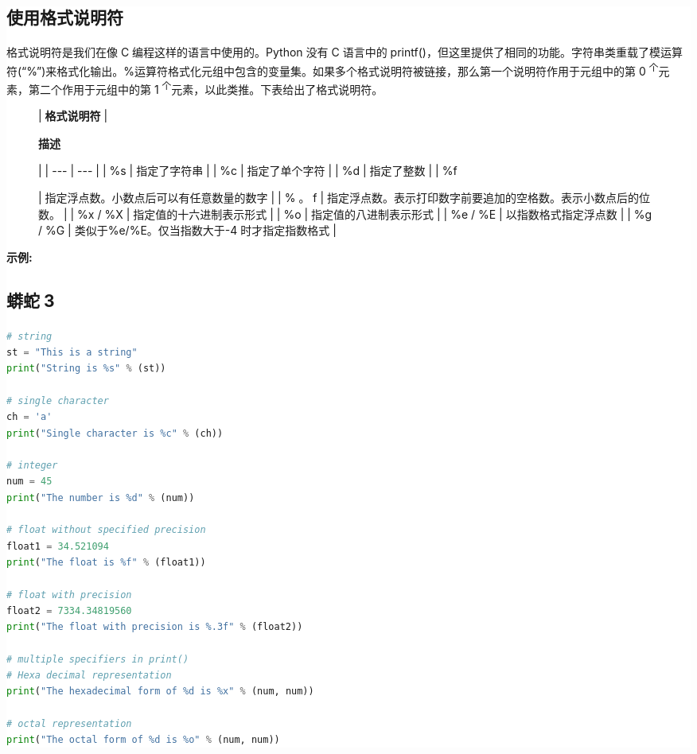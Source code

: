 ## 使用格式说明符

格式说明符是我们在像 C 编程这样的语言中使用的。Python 没有 C 语言中的 printf()，但这里提供了相同的功能。字符串类重载了模运算符(“%”)来格式化输出。%运算符格式化元组中包含的变量集。如果多个格式说明符被链接，那么第一个说明符作用于元组中的第 0 <sup>个</sup>元素，第二个作用于元组中的第 1 <sup>个</sup>元素，以此类推。下表给出了格式说明符。

<figure class="table">

| **格式说明符** | 

**描述**

 |
| --- | --- |
| %s | 指定了字符串 |
| %c | 指定了单个字符 |
| %d | 指定了整数 |
| %f

 | 指定浮点数。小数点后可以有任意数量的数字 |
| % <space>。 <number>f</number></space> | 指定浮点数。<space>表示打印数字前要追加的空格数。</space><number>表示小数点后的位数。</number> |
| %x / %X | 指定值的十六进制表示形式 |
| %o | 指定值的八进制表示形式 |
| %e / %E | 以指数格式指定浮点数 |
| %g / %G | 类似于%e/%E。仅当指数大于-4 时才指定指数格式 |

</figure>

**示例:**

## 蟒蛇 3

```py
# string
st = "This is a string"
print("String is %s" % (st))

# single character
ch = 'a'
print("Single character is %c" % (ch))

# integer
num = 45
print("The number is %d" % (num))

# float without specified precision
float1 = 34.521094
print("The float is %f" % (float1))

# float with precision
float2 = 7334.34819560
print("The float with precision is %.3f" % (float2))

# multiple specifiers in print()
# Hexa decimal representation
print("The hexadecimal form of %d is %x" % (num, num))

# octal representation
print("The octal form of %d is %o" % (num, num))
```